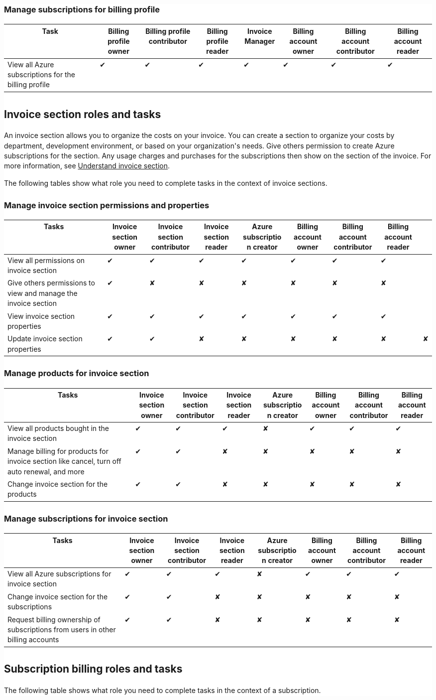### Manage subscriptions for billing profile

|Task|Billing profile owner|Billing profile contributor|Billing profile reader|Invoice Manager|Billing account owner|Billing account contributor|Billing account reader
|---|---|---|---|---|---|---|---|
|View all Azure subscriptions for the billing profile|✔|✔|✔|✔|✔|✔|✔|

## Invoice section roles and tasks

An invoice section allows you to organize the costs on your invoice. You can create a section to organize your costs by department, development environment, or based on your organization's needs. Give others permission to create Azure subscriptions for the section. Any usage charges and purchases for the subscriptions then show on the section of the invoice. For more information, see [Understand invoice section](../understand/mca-overview.md#invoice-sections).

The following tables show what role you need to complete tasks in the context of invoice sections.

### Manage invoice section permissions and properties

|Tasks|Invoice section owner|Invoice section contributor|Invoice section reader|Azure subscription creator|Billing account owner|Billing account contributor|Billing account reader | |
|---|---|---|---|---|---|---|---|---|
|View all permissions on invoice section|✔|✔|✔|✔|✔|✔|✔| |
|Give others permissions to view and manage the invoice section|✔|✘|✘|✘|✘|✘|✘| |
|View invoice section properties|✔|✔|✔|✔|✔|✔|✔| |
|Update invoice section properties|✔|✔|✘|✘|✘|✘|✘|✘|

### Manage products for invoice section

|Tasks|Invoice section owner|Invoice section contributor|Invoice section reader|Azure subscription creator|Billing account owner|Billing account contributor|Billing account reader
|---|---|---|---|---|---|---|---|
|View all products bought in the invoice section|✔|✔|✔|✘|✔|✔|✔|
|Manage billing for products for invoice section like cancel, turn off auto renewal, and more|✔|✔|✘|✘|✘|✘|✘|
|Change invoice section for the products|✔|✔|✘|✘|✘|✘|✘|

### Manage subscriptions for invoice section

|Tasks|Invoice section owner|Invoice section contributor|Invoice section reader|Azure subscription creator|Billing account owner|Billing account contributor|Billing account reader
|---|---|---|---|---|---|---|---|
|View all Azure subscriptions for invoice section|✔|✔|✔|✘|✔|✔|✔|
|Change invoice section for the subscriptions|✔|✔|✘|✘|✘|✘|✘|
|Request billing ownership of subscriptions from users in other billing accounts|✔|✔|✘|✘|✘|✘|✘|

## Subscription billing roles and tasks

The following table shows what role you need to complete tasks in the context of a subscription.
